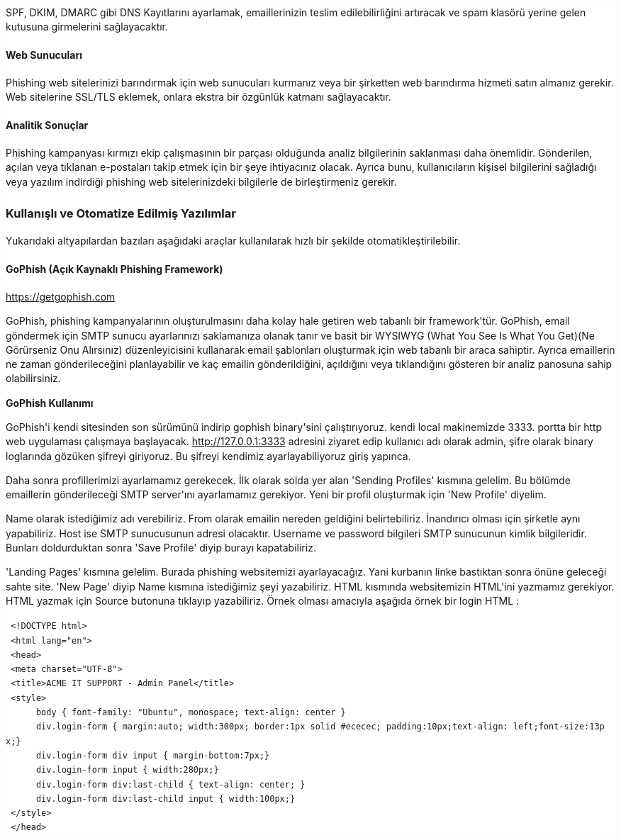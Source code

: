 SPF, DKIM, DMARC gibi DNS Kayıtlarını ayarlamak, emaillerinizin teslim edilebilirliğini artıracak ve spam klasörü yerine gelen kutusuna girmelerini sağlayacaktır.

#### Web Sunucuları

Phishing web sitelerinizi barındırmak için web sunucuları kurmanız veya bir şirketten web barındırma hizmeti satın almanız gerekir. Web sitelerine SSL/TLS eklemek, onlara ekstra bir özgünlük katmanı sağlayacaktır.

#### Analitik Sonuçlar

Phishing kampanyası kırmızı ekip çalışmasının bir parçası olduğunda analiz bilgilerinin saklanması daha önemlidir. Gönderilen, açılan veya tıklanan e-postaları takip etmek için bir şeye ihtiyacınız olacak. Ayrıca bunu, kullanıcıların kişisel bilgilerini sağladığı veya yazılım indirdiği phishing web sitelerinizdeki bilgilerle de birleştirmeniz gerekir.

### Kullanışlı ve Otomatize Edilmiş Yazılımlar

Yukarıdaki altyapılardan bazıları aşağıdaki araçlar kullanılarak hızlı bir şekilde otomatikleştirilebilir.

#### GoPhish (Açık Kaynaklı Phishing Framework)

https://getgophish.com

GoPhish, phishing kampanyalarının oluşturulmasını daha kolay hale getiren web tabanlı bir framework'tür. GoPhish, email göndermek için SMTP sunucu ayarlarınızı saklamanıza olanak tanır ve basit bir WYSIWYG (What You See Is What You Get)(Ne Görürseniz Onu Alırsınız) düzenleyicisini kullanarak email şablonları oluşturmak için web tabanlı bir araca sahiptir. Ayrıca emaillerin ne zaman gönderileceğini planlayabilir ve kaç emailin gönderildiğini, açıldığını veya tıklandığını gösteren bir analiz panosuna sahip olabilirsiniz.

__GoPhish Kullanımı__

GoPhish'i kendi sitesinden son sürümünü indirip gophish binary'sini çalıştırıyoruz. kendi local makinemizde 3333. portta bir http web uygulaması çalışmaya başlayacak.
http://127.0.0.1:3333 adresini ziyaret edip kullanıcı adı olarak admin, şifre olarak binary loglarında gözüken şifreyi giriyoruz. Bu şifreyi kendimiz ayarlayabiliyoruz giriş yapınca.

Daha sonra profillerimizi ayarlamamız gerekecek. İlk olarak solda yer alan 'Sending Profiles' kısmına gelelim. Bu bölümde emaillerin gönderileceği SMTP server'ını ayarlamamız gerekiyor. Yeni bir profil oluşturmak için 'New Profile' diyelim.

Name olarak istediğimiz adı verebiliriz. From olarak emailin nereden geldiğini belirtebiliriz. İnandırıcı olması için şirketle aynı yapabiliriz. Host ise SMTP sunucusunun adresi olacaktır. Username ve password bilgileri SMTP sunucunun kimlik bilgileridir. Bunları doldurduktan sonra 'Save Profile' diyip burayı kapatabiliriz.

'Landing Pages' kısmına gelelim. Burada phishing websitemizi ayarlayacağız. Yani kurbanın linke bastıktan sonra önüne geleceği sahte site. 'New Page' diyip Name kısmına istediğimiz şeyi yazabiliriz. HTML kısmında websitemizin HTML'ini yazmamız gerekiyor. HTML yazmak için Source butonuna tıklayıp yazabiliriz. Örnek olması amacıyla aşağıda örnek bir login HTML :

     <!DOCTYPE html>
     <html lang="en">
     <head>
     <meta charset="UTF-8">
     <title>ACME IT SUPPORT - Admin Panel</title>
     <style>
          body { font-family: "Ubuntu", monospace; text-align: center }
          div.login-form { margin:auto; width:300px; border:1px solid #ececec; padding:10px;text-align: left;font-size:13px;}
          div.login-form div input { margin-bottom:7px;}
          div.login-form input { width:280px;}
          div.login-form div:last-child { text-align: center; }
          div.login-form div:last-child input { width:100px;}
     </style>
     </head>